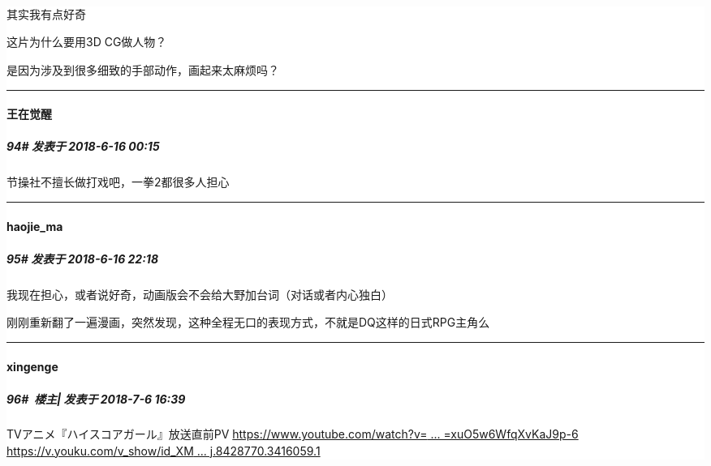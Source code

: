 


其实我有点好奇


这片为什么要用3D CG做人物？


是因为涉及到很多细致的手部动作，画起来太麻烦吗？







-----

####  王在觉醒  
##### 94#       发表于 2018-6-16 00:15




节操社不擅长做打戏吧，一拳2都很多人担心







-----

####  haojie_ma  
##### 95#       发表于 2018-6-16 22:18




我现在担心，或者说好奇，动画版会不会给大野加台词（对话或者内心独白）

刚刚重新翻了一遍漫画，突然发现，这种全程无口的表现方式，不就是DQ这样的日式RPG主角么







-----

####  xingenge  
##### 96#         楼主| 发表于 2018-7-6 16:39




TVアニメ『ハイスコアガール』放送直前PV
[https://www.youtube.com/watch?v= ... =xuO5w6WfqXvKaJ9p-6](https://www.youtube.com/watch?v=IQiSibvRDiI&amp;feature=push-u-sub&amp;attr_tag=xuO5w6WfqXvKaJ9p-6)
[https://v.youku.com/v_show/id_XM ... j.8428770.3416059.1](https://v.youku.com/v_show/id_XMzcwNzkxMjk5Mg==.html?spm=a2h3j.8428770.3416059.1)






